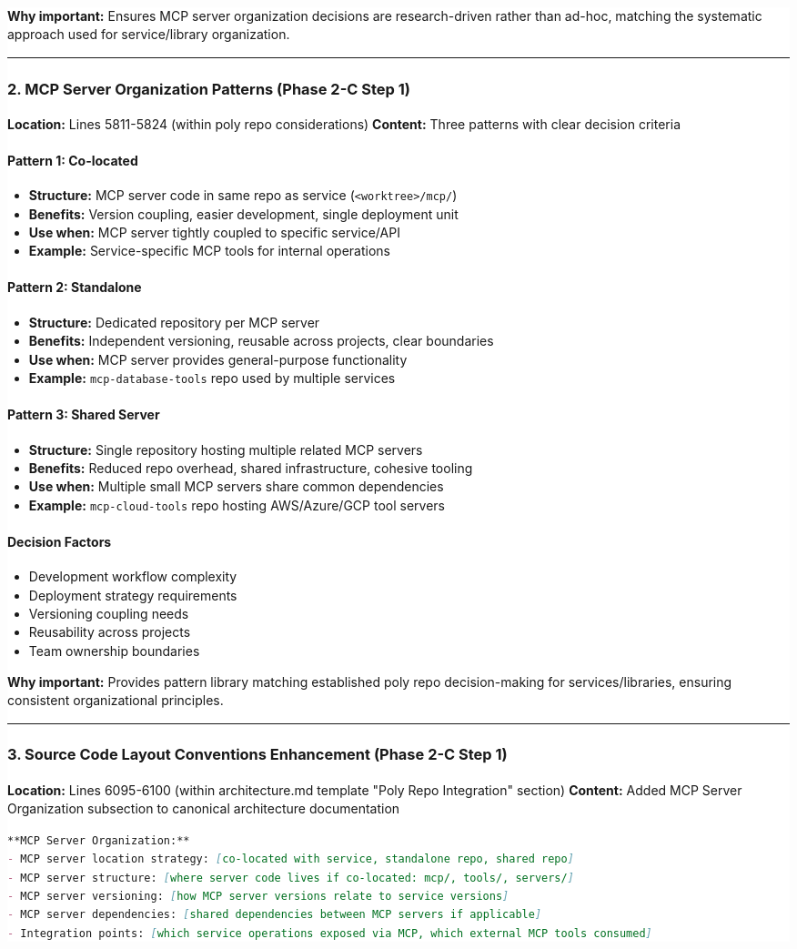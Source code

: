 **Why important:** Ensures MCP server organization decisions are research-driven rather than ad-hoc, matching the systematic approach used for service/library organization.

---

### 2. MCP Server Organization Patterns (Phase 2-C Step 1)

**Location:** Lines 5811-5824 (within poly repo considerations)
**Content:** Three patterns with clear decision criteria

#### Pattern 1: Co-located
- **Structure:** MCP server code in same repo as service (`<worktree>/mcp/`)
- **Benefits:** Version coupling, easier development, single deployment unit
- **Use when:** MCP server tightly coupled to specific service/API
- **Example:** Service-specific MCP tools for internal operations

#### Pattern 2: Standalone
- **Structure:** Dedicated repository per MCP server
- **Benefits:** Independent versioning, reusable across projects, clear boundaries
- **Use when:** MCP server provides general-purpose functionality
- **Example:** `mcp-database-tools` repo used by multiple services

#### Pattern 3: Shared Server
- **Structure:** Single repository hosting multiple related MCP servers
- **Benefits:** Reduced repo overhead, shared infrastructure, cohesive tooling
- **Use when:** Multiple small MCP servers share common dependencies
- **Example:** `mcp-cloud-tools` repo hosting AWS/Azure/GCP tool servers

#### Decision Factors
- Development workflow complexity
- Deployment strategy requirements
- Versioning coupling needs
- Reusability across projects
- Team ownership boundaries

**Why important:** Provides pattern library matching established poly repo decision-making for services/libraries, ensuring consistent organizational principles.

---

### 3. Source Code Layout Conventions Enhancement (Phase 2-C Step 1)

**Location:** Lines 6095-6100 (within architecture.md template "Poly Repo Integration" section)
**Content:** Added MCP Server Organization subsection to canonical architecture documentation

```markdown
**MCP Server Organization:**
- MCP server location strategy: [co-located with service, standalone repo, shared repo]
- MCP server structure: [where server code lives if co-located: mcp/, tools/, servers/]
- MCP server versioning: [how MCP server versions relate to service versions]
- MCP server dependencies: [shared dependencies between MCP servers if applicable]
- Integration points: [which service operations exposed via MCP, which external MCP tools consumed]
```
